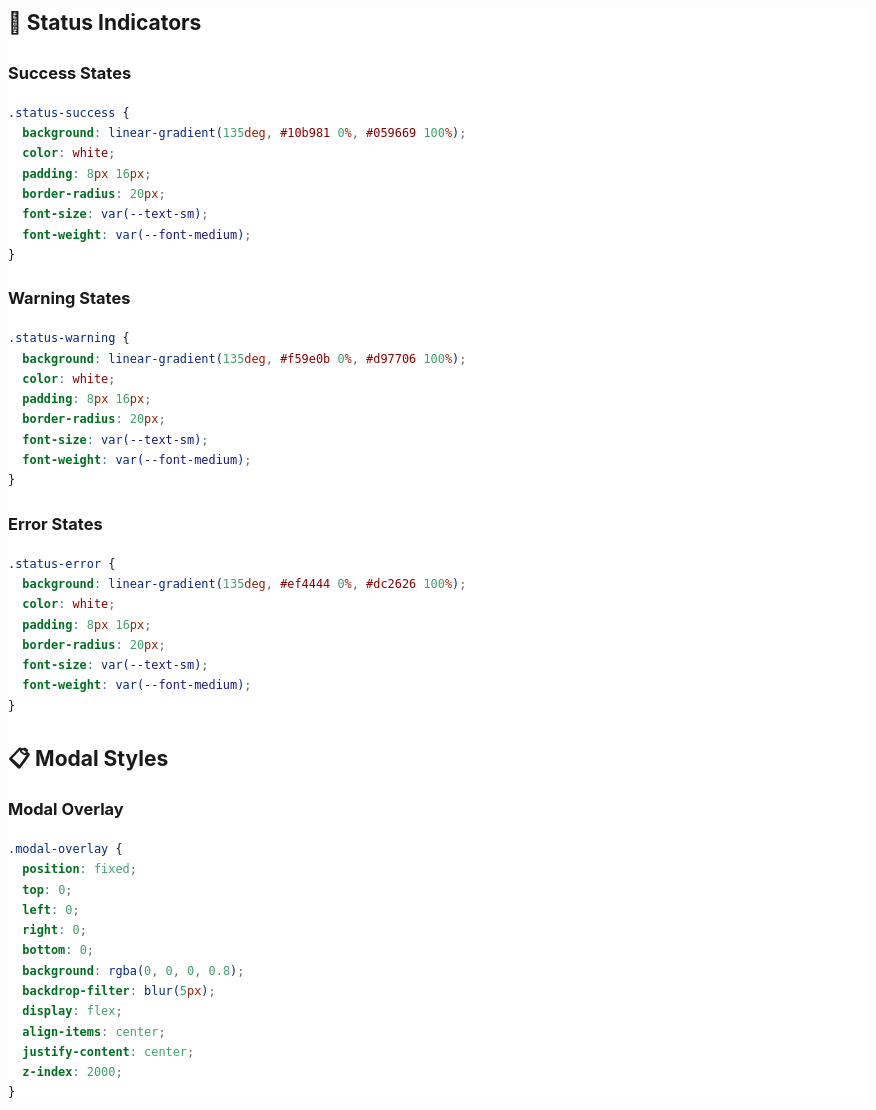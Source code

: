 ## 🎯 Status Indicators

### Success States
```css
.status-success {
  background: linear-gradient(135deg, #10b981 0%, #059669 100%);
  color: white;
  padding: 8px 16px;
  border-radius: 20px;
  font-size: var(--text-sm);
  font-weight: var(--font-medium);
}
```

### Warning States
```css
.status-warning {
  background: linear-gradient(135deg, #f59e0b 0%, #d97706 100%);
  color: white;
  padding: 8px 16px;
  border-radius: 20px;
  font-size: var(--text-sm);
  font-weight: var(--font-medium);
}
```

### Error States
```css
.status-error {
  background: linear-gradient(135deg, #ef4444 0%, #dc2626 100%);
  color: white;
  padding: 8px 16px;
  border-radius: 20px;
  font-size: var(--text-sm);
  font-weight: var(--font-medium);
}
```

## 📋 Modal Styles

### Modal Overlay
```css
.modal-overlay {
  position: fixed;
  top: 0;
  left: 0;
  right: 0;
  bottom: 0;
  background: rgba(0, 0, 0, 0.8);
  backdrop-filter: blur(5px);
  display: flex;
  align-items: center;
  justify-content: center;
  z-index: 2000;
}
```
